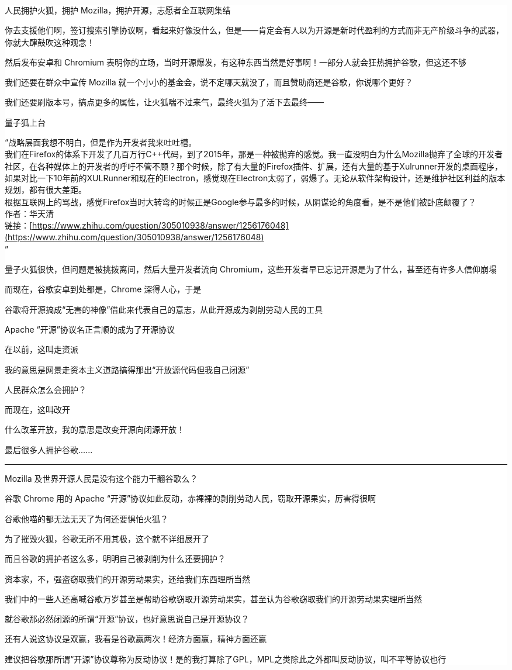 人民拥护火狐，拥护 Mozilla，拥护开源，志愿者全互联网集结

你去支援他们啊，签订搜索引擎协议啊，看起来好像没什么，但是——肯定会有人以为开源是新时代盈利的方式而非无产阶级斗争的武器，你就大肆鼓吹这种观念！

然后发布安卓和 Chromium 表明你的立场，当时开源爆发，有这种东西当然是好事啊！一部分人就会狂热拥护谷歌，但这还不够

我们还要在群众中宣传 Mozilla 就一个小小的基金会，说不定哪天就没了，而且赞助商还是谷歌，你说哪个更好？

我们还要刷版本号，搞点更多的属性，让火狐喘不过来气，最终火狐为了活下去最终——

量子狐上台

“战略层面我想不明白，但是作为开发者我来吐吐槽。  
我们在Firefox的体系下开发了几百万行C++代码，到了2015年，那是一种被抛弃的感觉。我一直没明白为什么Mozilla抛弃了全球的开发者社区，在各种媒体上的开发者的呼吁不管不顾？那个时候，除了有大量的Firefox插件、扩展，还有大量的基于Xulrunner开发的桌面程序，如果对比一下10年前的XULRunner和现在的Electron，感觉现在Electron太弱了，弱爆了。无论从软件架构设计，还是维护社区利益的版本规划，都有很大差距。  
根据互联网上的骂战，感觉Firefox当时大转弯的时候正是Google参与最多的时候，从阴谋论的角度看，是不是他们被卧底颠覆了？  
作者：华天清  
链接：[https://www.zhihu.com/question/305010938/answer/1256176048](https://www.zhihu.com/question/305010938/answer/1256176048)  
”

量子火狐很快，但问题是被挑拨离间，然后大量开发者流向 Chromium，这些开发者早已忘记开源是为了什么，甚至还有许多人信仰崩塌

而现在，谷歌安卓到处都是，Chrome 深得人心，于是

谷歌将开源搞成“无害的神像”借此来代表自己的意志，从此开源成为剥削劳动人民的工具

Apache “开源”协议名正言顺的成为了开源协议

在以前，这叫走资派

我的意思是网景走资本主义道路搞得那出“开放源代码但我自己闭源”

人民群众怎么会拥护？

而现在，这叫改开

什么改革开放，我的意思是改变开源向闭源开放！

最后很多人拥护谷歌......

---

Mozilla 及世界开源人民是没有这个能力干翻谷歌么？

谷歌 Chrome 用的 Apache “开源”协议如此反动，赤裸裸的剥削劳动人民，窃取开源果实，厉害得很啊

谷歌他喵的都无法无天了为何还要惧怕火狐？

为了摧毁火狐，谷歌无所不用其极，这个就不详细展开了

而且谷歌的拥护者这么多，明明自己被剥削为什么还要拥护？

资本家，不，强盗窃取我们的开源劳动果实，还给我们东西理所当然

我们中的一些人还高喊谷歌万岁甚至是帮助谷歌窃取开源劳动果实，甚至认为谷歌窃取我们的开源劳动果实理所当然

就谷歌那必然闭源的所谓“开源”协议，也好意思说自己是开源协议？

还有人说这协议是双赢，我看是谷歌赢两次！经济方面赢，精神方面还赢

建议把谷歌那所谓“开源”协议尊称为反动协议！是的我打算除了GPL，MPL之类除此之外都叫反动协议，叫不平等协议也行
